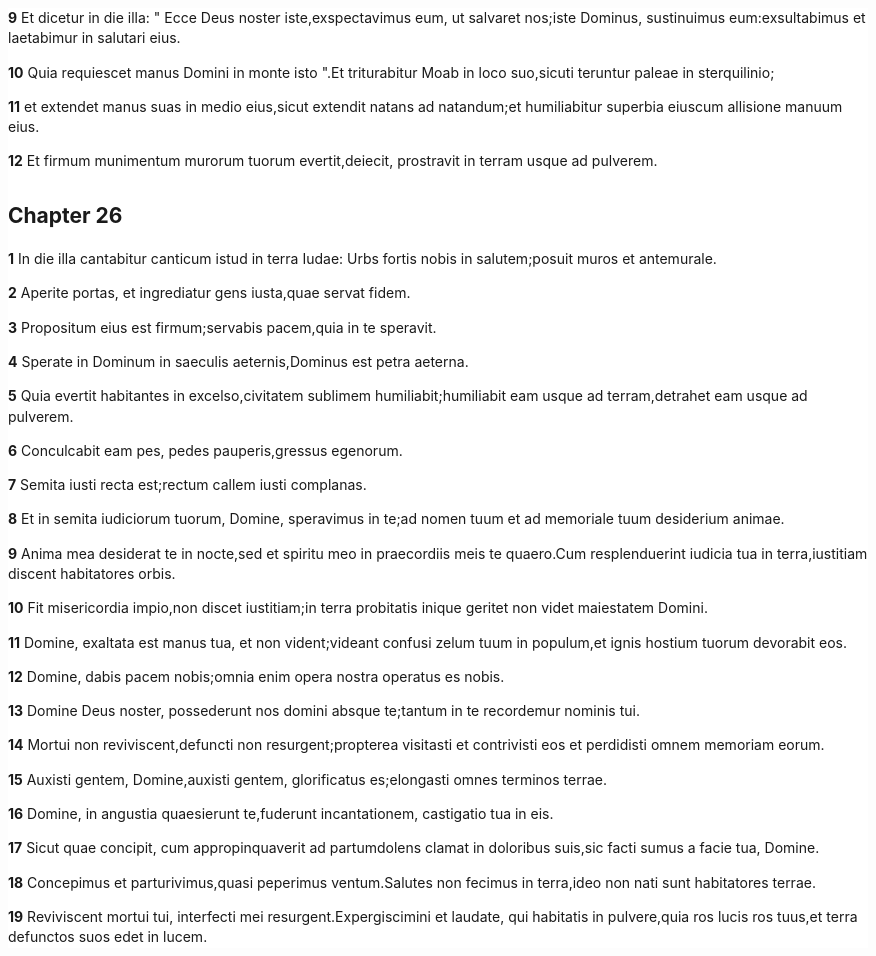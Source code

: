 **9** Et dicetur in die illa: " Ecce Deus noster iste,exspectavimus eum, ut salvaret nos;iste Dominus, sustinuimus eum:exsultabimus et laetabimur in salutari eius.

**10** Quia requiescet manus Domini in monte isto ".Et triturabitur Moab in loco suo,sicuti teruntur paleae in sterquilinio;

**11** et extendet manus suas in medio eius,sicut extendit natans ad natandum;et humiliabitur superbia eiuscum allisione manuum eius.

**12** Et firmum munimentum murorum tuorum evertit,deiecit, prostravit in terram usque ad pulverem.

## Chapter 26

**1** In die illa cantabitur canticum istud in terra Iudae: Urbs fortis nobis in salutem;posuit muros et antemurale.

**2** Aperite portas, et ingrediatur gens iusta,quae servat fidem.

**3** Propositum eius est firmum;servabis pacem,quia in te speravit.

**4** Sperate in Dominum in saeculis aeternis,Dominus est petra aeterna.

**5** Quia evertit habitantes in excelso,civitatem sublimem humiliabit;humiliabit eam usque ad terram,detrahet eam usque ad pulverem.

**6** Conculcabit eam pes, pedes pauperis,gressus egenorum.

**7** Semita iusti recta est;rectum callem iusti complanas.

**8** Et in semita iudiciorum tuorum, Domine, speravimus in te;ad nomen tuum et ad memoriale tuum desiderium animae.

**9** Anima mea desiderat te in nocte,sed et spiritu meo in praecordiis meis te quaero.Cum resplenduerint iudicia tua in terra,iustitiam discent habitatores orbis.

**10** Fit misericordia impio,non discet iustitiam;in terra probitatis inique geritet non videt maiestatem Domini.

**11** Domine, exaltata est manus tua, et non vident;videant confusi zelum tuum in populum,et ignis hostium tuorum devorabit eos.

**12** Domine, dabis pacem nobis;omnia enim opera nostra operatus es nobis.

**13** Domine Deus noster, possederunt nos domini absque te;tantum in te recordemur nominis tui.

**14** Mortui non reviviscent,defuncti non resurgent;propterea visitasti et contrivisti eos et perdidisti omnem memoriam eorum.

**15** Auxisti gentem, Domine,auxisti gentem, glorificatus es;elongasti omnes terminos terrae.

**16** Domine, in angustia quaesierunt te,fuderunt incantationem, castigatio tua in eis.

**17** Sicut quae concipit, cum appropinquaverit ad partumdolens clamat in doloribus suis,sic facti sumus a facie tua, Domine.

**18** Concepimus et parturivimus,quasi peperimus ventum.Salutes non fecimus in terra,ideo non nati sunt habitatores terrae.

**19** Reviviscent mortui tui, interfecti mei resurgent.Expergiscimini et laudate, qui habitatis in pulvere,quia ros lucis ros tuus,et terra defunctos suos edet in lucem.
